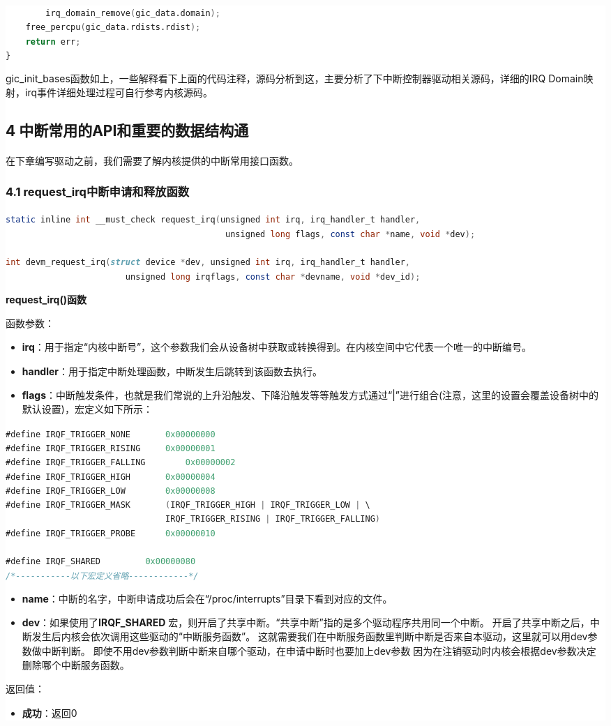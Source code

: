 ```d
        irq_domain_remove(gic_data.domain);
    free_percpu(gic_data.rdists.rdist);
    return err;
}
```

gic_init_bases函数如上，一些解释看下上面的代码注释，源码分析到这，主要分析了下中断控制器驱动相关源码，详细的IRQ Domain映射，irq事件详细处理过程可自行参考内核源码。

## 4 中断常用的API和重要的数据结构通

在下章编写驱动之前，我们需要了解内核提供的中断常用接口函数。

### 4.1 request_irq中断申请和释放函数

```d
static inline int __must_check request_irq(unsigned int irq, irq_handler_t handler,
                                            unsigned long flags, const char *name, void *dev);

int devm_request_irq(struct device *dev, unsigned int irq, irq_handler_t handler,
                        unsigned long irqflags, const char *devname, void *dev_id);
```

**request_irq()函数**

函数参数：

- **irq**：用于指定“内核中断号”，这个参数我们会从设备树中获取或转换得到。在内核空间中它代表一个唯一的中断编号。
    
- **handler**：用于指定中断处理函数，中断发生后跳转到该函数去执行。
    
- **flags**：中断触发条件，也就是我们常说的上升沿触发、下降沿触发等等触发方式通过“|”进行组合(注意，这里的设置会覆盖设备树中的默认设置)，宏定义如下所示：

```d
#define IRQF_TRIGGER_NONE       0x00000000
#define IRQF_TRIGGER_RISING     0x00000001
#define IRQF_TRIGGER_FALLING        0x00000002
#define IRQF_TRIGGER_HIGH       0x00000004
#define IRQF_TRIGGER_LOW        0x00000008
#define IRQF_TRIGGER_MASK       (IRQF_TRIGGER_HIGH | IRQF_TRIGGER_LOW | \
                                IRQF_TRIGGER_RISING | IRQF_TRIGGER_FALLING)
#define IRQF_TRIGGER_PROBE      0x00000010

#define IRQF_SHARED         0x00000080
/*-----------以下宏定义省略------------*/
```

- **name**：中断的名字，中断申请成功后会在“/proc/interrupts”目录下看到对应的文件。
    
- **dev**：如果使用了**IRQF_SHARED** 宏，则开启了共享中断。“共享中断”指的是多个驱动程序共用同一个中断。 开启了共享中断之后，中断发生后内核会依次调用这些驱动的“中断服务函数”。 这就需要我们在中断服务函数里判断中断是否来自本驱动，这里就可以用dev参数做中断判断。 即使不用dev参数判断中断来自哪个驱动，在申请中断时也要加上dev参数 因为在注销驱动时内核会根据dev参数决定删除哪个中断服务函数。
    

返回值：

- **成功**：返回0
    